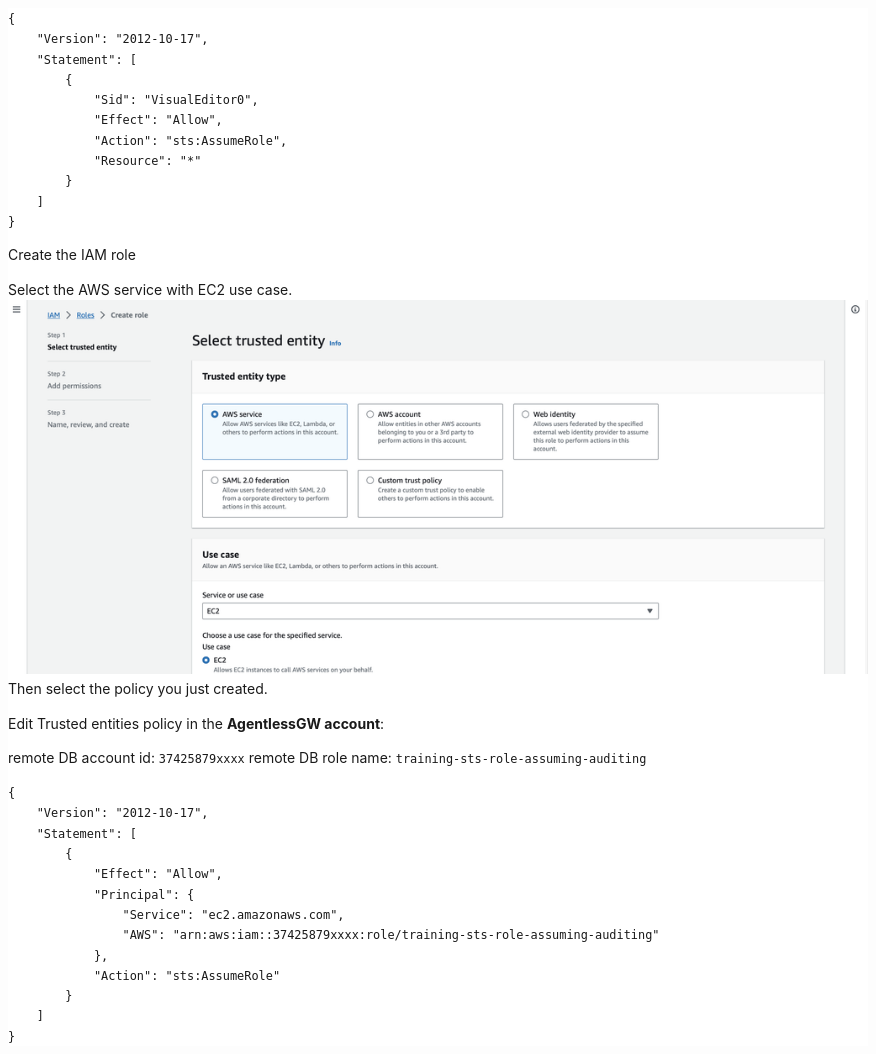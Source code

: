 ```
{
    "Version": "2012-10-17",
    "Statement": [
        {
            "Sid": "VisualEditor0",
            "Effect": "Allow",
            "Action": "sts:AssumeRole",
            "Resource": "*"
        }
    ]
}
```

Create the IAM role

Select the AWS service with EC2 use case.
![](_attachments/Pasted%20image%2020231029184252.png)
Then select the policy you just created.

Edit Trusted entities policy in the **AgentlessGW account**:

remote DB account id: `37425879xxxx`
remote DB role name: `training-sts-role-assuming-auditing`

```
{
	"Version": "2012-10-17",
	"Statement": [
		{
			"Effect": "Allow",
			"Principal": {
				"Service": "ec2.amazonaws.com",
				"AWS": "arn:aws:iam::37425879xxxx:role/training-sts-role-assuming-auditing"
			},
			"Action": "sts:AssumeRole"
		}
	]
}
```

